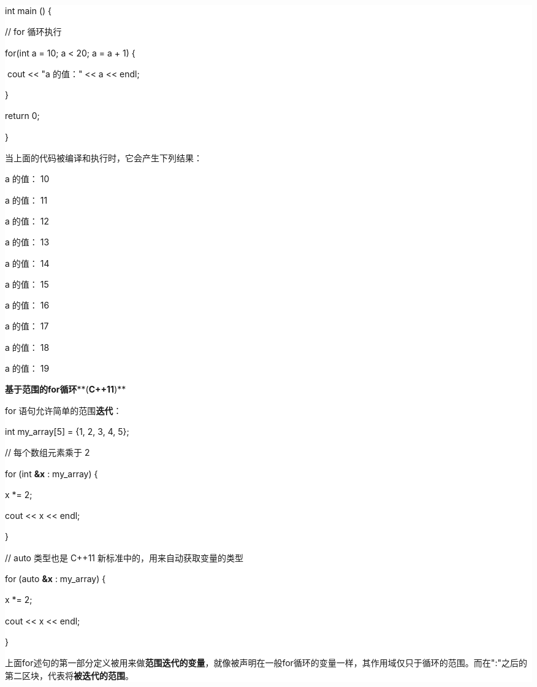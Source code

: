 
int main () {

  // for 循环执行

  for(int a = 10; a < 20; a = a + 1) {

​    cout << "a 的值：" << a << endl;

  }

 

  return 0;

}

当上面的代码被编译和执行时，它会产生下列结果：

a 的值： 10

a 的值： 11

a 的值： 12

a 的值： 13

a 的值： 14

a 的值： 15

a 的值： 16

a 的值： 17

a 的值： 18

a 的值： 19

**基于范围的****for****循环****(****C++11****)**

for 语句允许简单的范围**迭代**：

int my_array[5] = {1, 2, 3, 4, 5};

// 每个数组元素乘于 2

for (int **&x** : my_array) {

  x *= 2;

  cout << x << endl; 

}

// auto 类型也是 C++11 新标准中的，用来自动获取变量的类型

for (auto **&x** : my_array) {

  x *= 2;

  cout << x << endl; 

}

上面for述句的第一部分定义被用来做**范围迭代的变量**，就像被声明在一般for循环的变量一样，其作用域仅只于循环的范围。而在":"之后的第二区块，代表将**被迭代的范围**。
